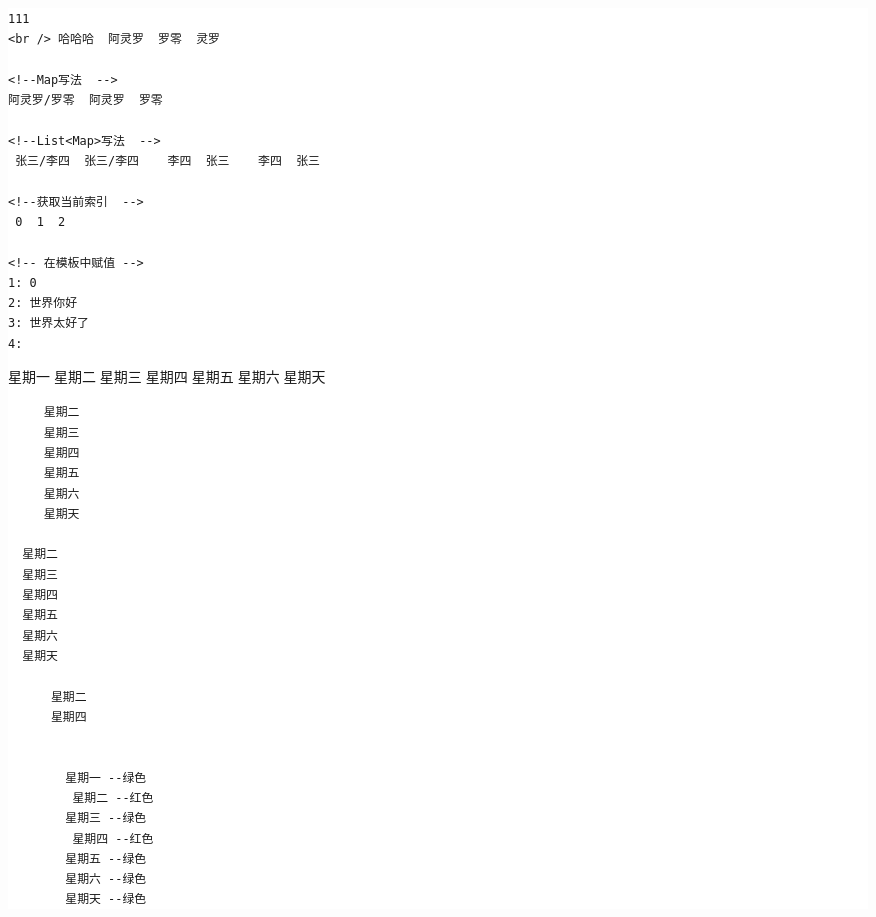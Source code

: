 
<!DOCTYPE html PUBLIC "-//W3C//DTD HTML 4.01 Transitional//EN" "http://www.w3.org/TR/html4/loose.dtd">
<html>
<head>
<meta http-equiv="Content-Type" content="text/html; charset=UTF-8">
<title>Insert title here</title>
</head>
<body>


    111
    <br /> 哈哈哈  阿灵罗  罗零  灵罗 

    <!--Map写法  -->
    阿灵罗/罗零  阿灵罗  罗零 

    <!--List<Map>写法  -->
     张三/李四  张三/李四    李四  张三    李四  张三  

    <!--获取当前索引  -->
     0  1  2 

    <!-- 在模板中赋值 -->
    1: 0 
    2: 世界你好 
    3: 世界太好了
    4:    
 星期一 
 星期二 
 星期三 
 星期四 
 星期五 
 星期六 
 星期天 


   
         星期二
         星期三
         星期四
         星期五
         星期六
         星期天

      星期二
      星期三
      星期四
      星期五
      星期六
      星期天

          星期二
          星期四

   
            星期一 --绿色
             星期二 --红色
            星期三 --绿色
             星期四 --红色
            星期五 --绿色
            星期六 --绿色
            星期天 --绿色
   